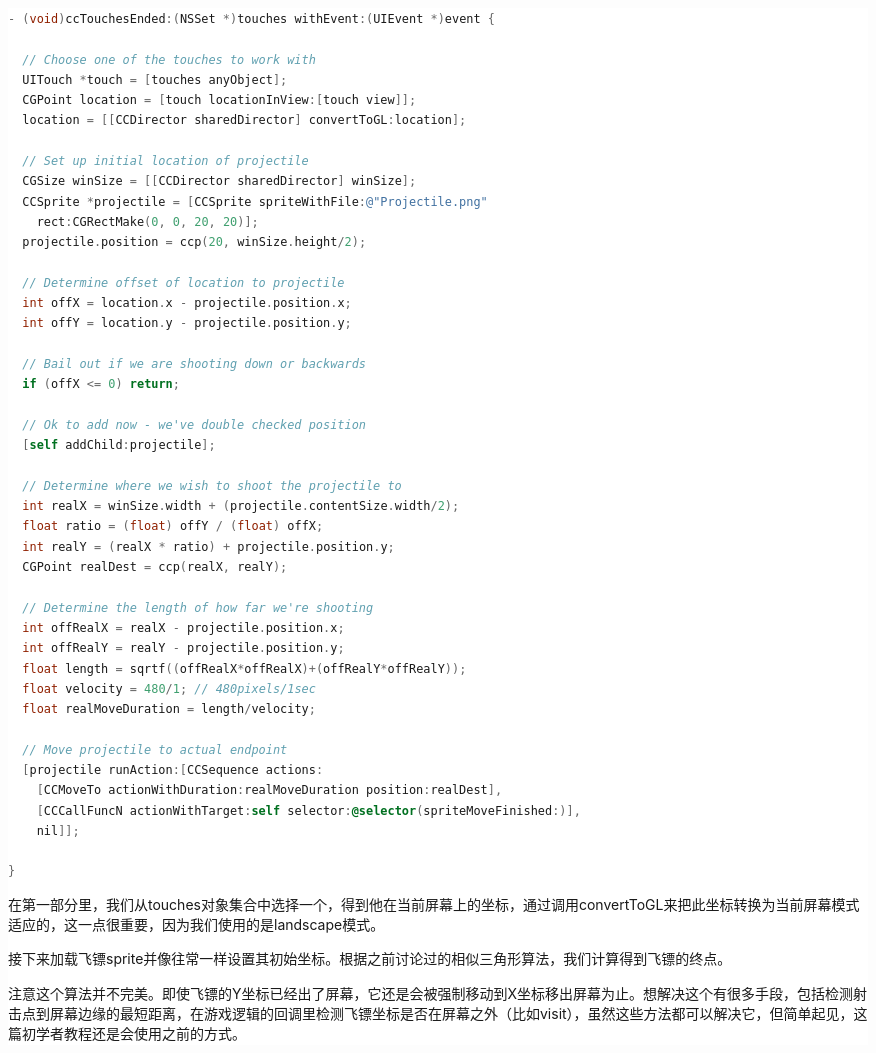 ```objectivec
- (void)ccTouchesEnded:(NSSet *)touches withEvent:(UIEvent *)event {
 
  // Choose one of the touches to work with
  UITouch *touch = [touches anyObject];
  CGPoint location = [touch locationInView:[touch view]];
  location = [[CCDirector sharedDirector] convertToGL:location];
 
  // Set up initial location of projectile
  CGSize winSize = [[CCDirector sharedDirector] winSize];
  CCSprite *projectile = [CCSprite spriteWithFile:@"Projectile.png" 
    rect:CGRectMake(0, 0, 20, 20)];
  projectile.position = ccp(20, winSize.height/2);
 
  // Determine offset of location to projectile
  int offX = location.x - projectile.position.x;
  int offY = location.y - projectile.position.y;
 
  // Bail out if we are shooting down or backwards
  if (offX <= 0) return;
 
  // Ok to add now - we've double checked position
  [self addChild:projectile];
 
  // Determine where we wish to shoot the projectile to
  int realX = winSize.width + (projectile.contentSize.width/2);
  float ratio = (float) offY / (float) offX;
  int realY = (realX * ratio) + projectile.position.y;
  CGPoint realDest = ccp(realX, realY);
 
  // Determine the length of how far we're shooting
  int offRealX = realX - projectile.position.x;
  int offRealY = realY - projectile.position.y;
  float length = sqrtf((offRealX*offRealX)+(offRealY*offRealY));
  float velocity = 480/1; // 480pixels/1sec
  float realMoveDuration = length/velocity;
 
  // Move projectile to actual endpoint
  [projectile runAction:[CCSequence actions:
    [CCMoveTo actionWithDuration:realMoveDuration position:realDest],
    [CCCallFuncN actionWithTarget:self selector:@selector(spriteMoveFinished:)],
    nil]];
 
}
```

在第一部分里，我们从touches对象集合中选择一个，得到他在当前屏幕上的坐标，通过调用convertToGL来把此坐标转换为当前屏幕模式适应的，这一点很重要，因为我们使用的是landscape模式。

接下来加载飞镖sprite并像往常一样设置其初始坐标。根据之前讨论过的相似三角形算法，我们计算得到飞镖的终点。

注意这个算法并不完美。即使飞镖的Y坐标已经出了屏幕，它还是会被强制移动到X坐标移出屏幕为止。想解决这个有很多手段，包括检测射击点到屏幕边缘的最短距离，在游戏逻辑的回调里检测飞镖坐标是否在屏幕之外（比如visit），虽然这些方法都可以解决它，但简单起见，这篇初学者教程还是会使用之前的方式。
